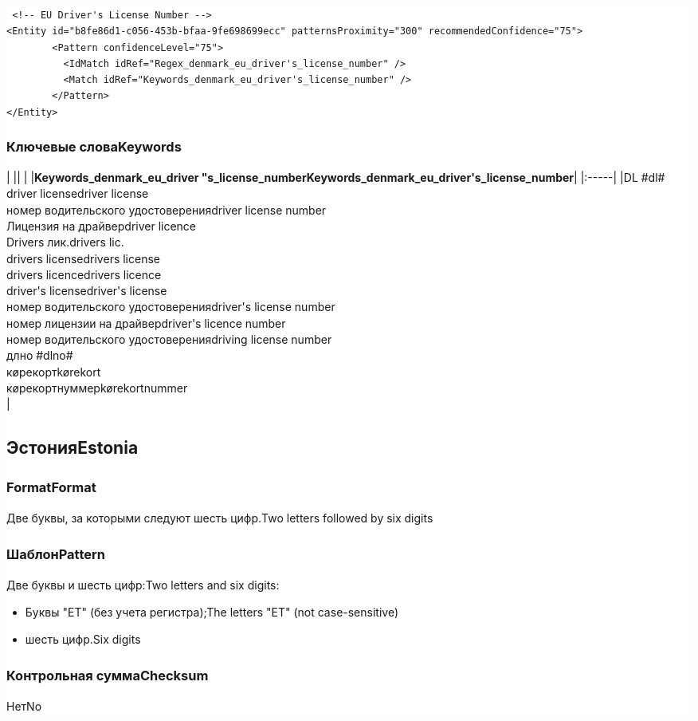 ```
 <!-- EU Driver's License Number -->
<Entity id="b8fe86d1-c056-453b-bfaa-9fe698699ecc" patternsProximity="300" recommendedConfidence="75">
        <Pattern confidenceLevel="75">
          <IdMatch idRef="Regex_denmark_eu_driver's_license_number" />
          <Match idRef="Keywords_denmark_eu_driver's_license_number" />
        </Pattern>
</Entity>

```

### <a name="keywords"></a><span data-ttu-id="3ff6f-293">Ключевые слова</span><span class="sxs-lookup"><span data-stu-id="3ff6f-293">Keywords</span></span>

<span data-ttu-id="3ff6f-294">| |</span><span class="sxs-lookup"><span data-stu-id="3ff6f-294">| |</span></span>
|<span data-ttu-id="3ff6f-295">**Keywords_denmark_eu_driver "s_license_number**</span><span class="sxs-lookup"><span data-stu-id="3ff6f-295">**Keywords_denmark_eu_driver's_license_number**</span></span>|
|:-----|
|<span data-ttu-id="3ff6f-296">DL #</span><span class="sxs-lookup"><span data-stu-id="3ff6f-296">dl#</span></span>  <br/> <span data-ttu-id="3ff6f-297">driver license</span><span class="sxs-lookup"><span data-stu-id="3ff6f-297">driver license</span></span>  <br/> <span data-ttu-id="3ff6f-298">номер водительского удостоверения</span><span class="sxs-lookup"><span data-stu-id="3ff6f-298">driver license number</span></span>  <br/> <span data-ttu-id="3ff6f-299">Лицензия на драйвер</span><span class="sxs-lookup"><span data-stu-id="3ff6f-299">driver licence</span></span>  <br/> <span data-ttu-id="3ff6f-300">Drivers лик.</span><span class="sxs-lookup"><span data-stu-id="3ff6f-300">drivers lic.</span></span>  <br/> <span data-ttu-id="3ff6f-301">drivers license</span><span class="sxs-lookup"><span data-stu-id="3ff6f-301">drivers license</span></span>  <br/> <span data-ttu-id="3ff6f-302">drivers licence</span><span class="sxs-lookup"><span data-stu-id="3ff6f-302">drivers licence</span></span>  <br/> <span data-ttu-id="3ff6f-303">driver's license</span><span class="sxs-lookup"><span data-stu-id="3ff6f-303">driver's license</span></span>  <br/> <span data-ttu-id="3ff6f-304">номер водительского удостоверения</span><span class="sxs-lookup"><span data-stu-id="3ff6f-304">driver's license number</span></span>  <br/> <span data-ttu-id="3ff6f-305">номер лицензии на драйвер</span><span class="sxs-lookup"><span data-stu-id="3ff6f-305">driver's licence number</span></span>  <br/> <span data-ttu-id="3ff6f-306">номер водительского удостоверения</span><span class="sxs-lookup"><span data-stu-id="3ff6f-306">driving license number</span></span>  <br/> <span data-ttu-id="3ff6f-307">длно #</span><span class="sxs-lookup"><span data-stu-id="3ff6f-307">dlno#</span></span>  <br/> <span data-ttu-id="3ff6f-308">кøрекорт</span><span class="sxs-lookup"><span data-stu-id="3ff6f-308">kørekort</span></span>  <br/> <span data-ttu-id="3ff6f-309">кøрекортнуммер</span><span class="sxs-lookup"><span data-stu-id="3ff6f-309">kørekortnummer</span></span>  <br/> |
   
## <a name="estonia"></a><span data-ttu-id="3ff6f-310">Эстония</span><span class="sxs-lookup"><span data-stu-id="3ff6f-310">Estonia</span></span>

### <a name="format"></a><span data-ttu-id="3ff6f-311">Format</span><span class="sxs-lookup"><span data-stu-id="3ff6f-311">Format</span></span>

<span data-ttu-id="3ff6f-312">Две буквы, за которыми следуют шесть цифр.</span><span class="sxs-lookup"><span data-stu-id="3ff6f-312">Two letters followed by six digits</span></span>
  
### <a name="pattern"></a><span data-ttu-id="3ff6f-313">Шаблон</span><span class="sxs-lookup"><span data-stu-id="3ff6f-313">Pattern</span></span>

<span data-ttu-id="3ff6f-314">Две буквы и шесть цифр:</span><span class="sxs-lookup"><span data-stu-id="3ff6f-314">Two letters and six digits:</span></span>
  
-  <span data-ttu-id="3ff6f-315">Буквы "ET" (без учета регистра);</span><span class="sxs-lookup"><span data-stu-id="3ff6f-315">The letters "ET" (not case-sensitive)</span></span> 
    
- <span data-ttu-id="3ff6f-316">шесть цифр.</span><span class="sxs-lookup"><span data-stu-id="3ff6f-316">Six digits</span></span>
    
### <a name="checksum"></a><span data-ttu-id="3ff6f-317">Контрольная сумма</span><span class="sxs-lookup"><span data-stu-id="3ff6f-317">Checksum</span></span>

<span data-ttu-id="3ff6f-318">Нет</span><span class="sxs-lookup"><span data-stu-id="3ff6f-318">No</span></span>
  